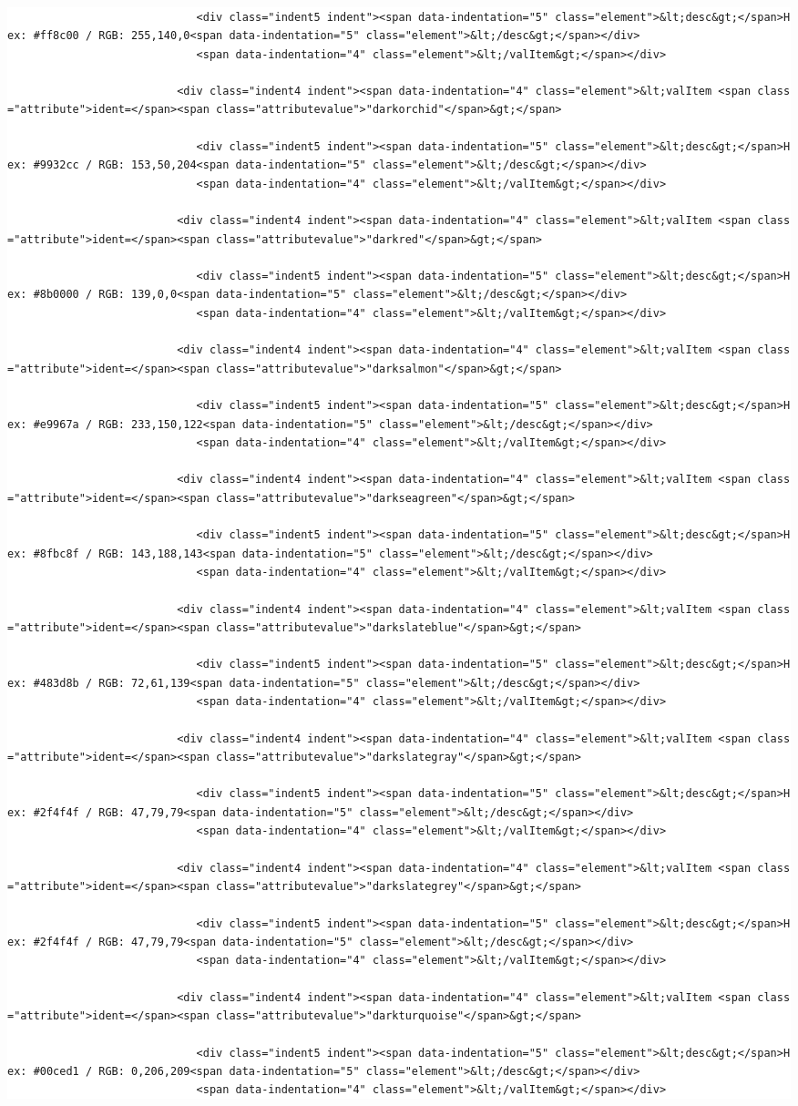                                  <div class="indent5 indent"><span data-indentation="5" class="element">&lt;desc&gt;</span>Hex: #ff8c00 / RGB: 255,140,0<span data-indentation="5" class="element">&lt;/desc&gt;</span></div>
                                 <span data-indentation="4" class="element">&lt;/valItem&gt;</span></div>
                              
                              <div class="indent4 indent"><span data-indentation="4" class="element">&lt;valItem <span class="attribute">ident=</span><span class="attributevalue">"darkorchid"</span>&gt;</span>
                                 
                                 <div class="indent5 indent"><span data-indentation="5" class="element">&lt;desc&gt;</span>Hex: #9932cc / RGB: 153,50,204<span data-indentation="5" class="element">&lt;/desc&gt;</span></div>
                                 <span data-indentation="4" class="element">&lt;/valItem&gt;</span></div>
                              
                              <div class="indent4 indent"><span data-indentation="4" class="element">&lt;valItem <span class="attribute">ident=</span><span class="attributevalue">"darkred"</span>&gt;</span>
                                 
                                 <div class="indent5 indent"><span data-indentation="5" class="element">&lt;desc&gt;</span>Hex: #8b0000 / RGB: 139,0,0<span data-indentation="5" class="element">&lt;/desc&gt;</span></div>
                                 <span data-indentation="4" class="element">&lt;/valItem&gt;</span></div>
                              
                              <div class="indent4 indent"><span data-indentation="4" class="element">&lt;valItem <span class="attribute">ident=</span><span class="attributevalue">"darksalmon"</span>&gt;</span>
                                 
                                 <div class="indent5 indent"><span data-indentation="5" class="element">&lt;desc&gt;</span>Hex: #e9967a / RGB: 233,150,122<span data-indentation="5" class="element">&lt;/desc&gt;</span></div>
                                 <span data-indentation="4" class="element">&lt;/valItem&gt;</span></div>
                              
                              <div class="indent4 indent"><span data-indentation="4" class="element">&lt;valItem <span class="attribute">ident=</span><span class="attributevalue">"darkseagreen"</span>&gt;</span>
                                 
                                 <div class="indent5 indent"><span data-indentation="5" class="element">&lt;desc&gt;</span>Hex: #8fbc8f / RGB: 143,188,143<span data-indentation="5" class="element">&lt;/desc&gt;</span></div>
                                 <span data-indentation="4" class="element">&lt;/valItem&gt;</span></div>
                              
                              <div class="indent4 indent"><span data-indentation="4" class="element">&lt;valItem <span class="attribute">ident=</span><span class="attributevalue">"darkslateblue"</span>&gt;</span>
                                 
                                 <div class="indent5 indent"><span data-indentation="5" class="element">&lt;desc&gt;</span>Hex: #483d8b / RGB: 72,61,139<span data-indentation="5" class="element">&lt;/desc&gt;</span></div>
                                 <span data-indentation="4" class="element">&lt;/valItem&gt;</span></div>
                              
                              <div class="indent4 indent"><span data-indentation="4" class="element">&lt;valItem <span class="attribute">ident=</span><span class="attributevalue">"darkslategray"</span>&gt;</span>
                                 
                                 <div class="indent5 indent"><span data-indentation="5" class="element">&lt;desc&gt;</span>Hex: #2f4f4f / RGB: 47,79,79<span data-indentation="5" class="element">&lt;/desc&gt;</span></div>
                                 <span data-indentation="4" class="element">&lt;/valItem&gt;</span></div>
                              
                              <div class="indent4 indent"><span data-indentation="4" class="element">&lt;valItem <span class="attribute">ident=</span><span class="attributevalue">"darkslategrey"</span>&gt;</span>
                                 
                                 <div class="indent5 indent"><span data-indentation="5" class="element">&lt;desc&gt;</span>Hex: #2f4f4f / RGB: 47,79,79<span data-indentation="5" class="element">&lt;/desc&gt;</span></div>
                                 <span data-indentation="4" class="element">&lt;/valItem&gt;</span></div>
                              
                              <div class="indent4 indent"><span data-indentation="4" class="element">&lt;valItem <span class="attribute">ident=</span><span class="attributevalue">"darkturquoise"</span>&gt;</span>
                                 
                                 <div class="indent5 indent"><span data-indentation="5" class="element">&lt;desc&gt;</span>Hex: #00ced1 / RGB: 0,206,209<span data-indentation="5" class="element">&lt;/desc&gt;</span></div>
                                 <span data-indentation="4" class="element">&lt;/valItem&gt;</span></div>
                              